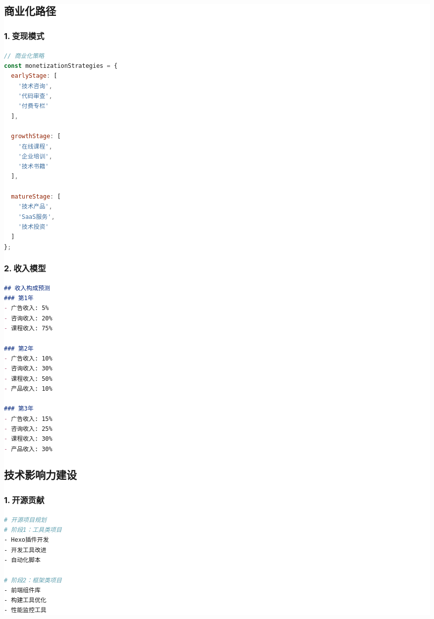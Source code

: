 ## 商业化路径

### 1. 变现模式
```javascript
// 商业化策略
const monetizationStrategies = {
  earlyStage: [
    '技术咨询',
    '代码审查',
    '付费专栏'
  ],
  
  growthStage: [
    '在线课程',
    '企业培训',
    '技术书籍'
  ],
  
  matureStage: [
    '技术产品',
    'SaaS服务',
    '技术投资'
  ]
};
```

### 2. 收入模型
```markdown
## 收入构成预测
### 第1年
- 广告收入: 5%
- 咨询收入: 20%
- 课程收入: 75%

### 第2年
- 广告收入: 10%
- 咨询收入: 30%
- 课程收入: 50%
- 产品收入: 10%

### 第3年
- 广告收入: 15%
- 咨询收入: 25%
- 课程收入: 30%
- 产品收入: 30%
```

## 技术影响力建设

### 1. 开源贡献
```bash
# 开源项目规划
# 阶段1：工具类项目
- Hexo插件开发
- 开发工具改进
- 自动化脚本

# 阶段2：框架类项目
- 前端组件库
- 构建工具优化
- 性能监控工具

```